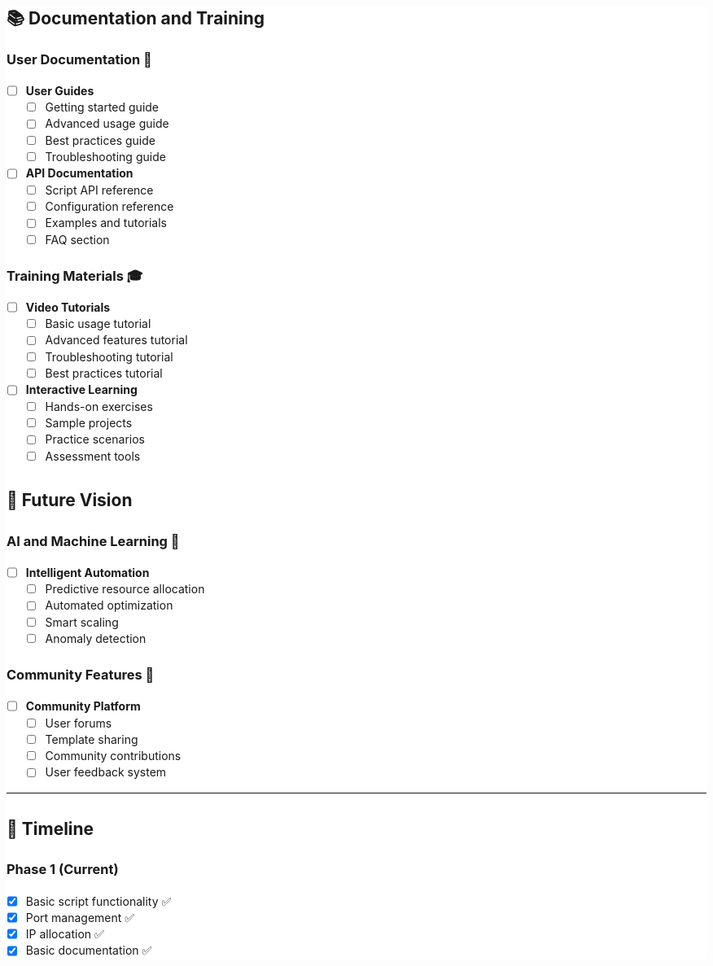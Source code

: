 ## 📚 Documentation and Training

### **User Documentation** 📖
- [ ] **User Guides**
  - [ ] Getting started guide
  - [ ] Advanced usage guide
  - [ ] Best practices guide
  - [ ] Troubleshooting guide

- [ ] **API Documentation**
  - [ ] Script API reference
  - [ ] Configuration reference
  - [ ] Examples and tutorials
  - [ ] FAQ section

### **Training Materials** 🎓
- [ ] **Video Tutorials**
  - [ ] Basic usage tutorial
  - [ ] Advanced features tutorial
  - [ ] Troubleshooting tutorial
  - [ ] Best practices tutorial

- [ ] **Interactive Learning**
  - [ ] Hands-on exercises
  - [ ] Sample projects
  - [ ] Practice scenarios
  - [ ] Assessment tools

## 🌟 Future Vision

### **AI and Machine Learning** 🤖
- [ ] **Intelligent Automation**
  - [ ] Predictive resource allocation
  - [ ] Automated optimization
  - [ ] Smart scaling
  - [ ] Anomaly detection

### **Community Features** 👥
- [ ] **Community Platform**
  - [ ] User forums
  - [ ] Template sharing
  - [ ] Community contributions
  - [ ] User feedback system

---

## 📅 Timeline

### **Phase 1 (Current)**
- [x] Basic script functionality ✅
- [x] Port management ✅
- [x] IP allocation ✅
- [x] Basic documentation ✅
